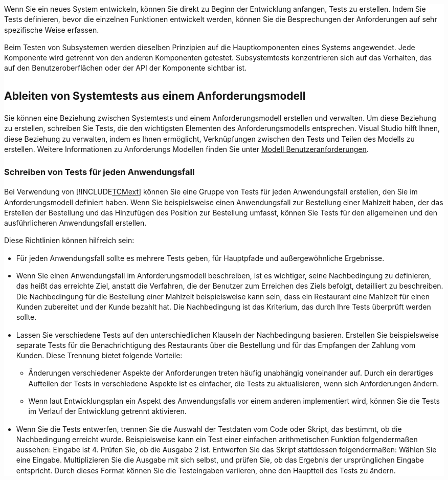 Wenn Sie ein neues System entwickeln, können Sie direkt zu Beginn der Entwicklung anfangen, Tests zu erstellen. Indem Sie Tests definieren, bevor die einzelnen Funktionen entwickelt werden, können Sie die Besprechungen der Anforderungen auf sehr spezifische Weise erfassen.

 Beim Testen von Subsystemen werden dieselben Prinzipien auf die Hauptkomponenten eines Systems angewendet. Jede Komponente wird getrennt von den anderen Komponenten getestet. Subsystemtests konzentrieren sich auf das Verhalten, das auf den Benutzeroberflächen oder der API der Komponente sichtbar ist.

## <a name="deriving-system-tests-from-a-requirements-model"></a>Ableiten von Systemtests aus einem Anforderungsmodell
 Sie können eine Beziehung zwischen Systemtests und einem Anforderungsmodell erstellen und verwalten. Um diese Beziehung zu erstellen, schreiben Sie Tests, die den wichtigsten Elementen des Anforderungsmodells entsprechen. Visual Studio hilft Ihnen, diese Beziehung zu verwalten, indem es Ihnen ermöglicht, Verknüpfungen zwischen den Tests und Teilen des Modells zu erstellen. Weitere Informationen zu Anforderungs Modellen finden Sie unter [Modell Benutzeranforderungen](../modeling/model-user-requirements.md).

### <a name="write-tests-for-each-use-case"></a>Schreiben von Tests für jeden Anwendungsfall
 Bei Verwendung von [!INCLUDE[TCMext](../misc/includes/tcmext_md.md)] können Sie eine Gruppe von Tests für jeden Anwendungsfall erstellen, den Sie im Anforderungsmodell definiert haben. Wenn Sie beispielsweise einen Anwendungsfall zur Bestellung einer Mahlzeit haben, der das Erstellen der Bestellung und das Hinzufügen des Position zur Bestellung umfasst, können Sie Tests für den allgemeinen und den ausführlicheren Anwendungsfall erstellen.

 Diese Richtlinien können hilfreich sein:

- Für jeden Anwendungsfall sollte es mehrere Tests geben, für Hauptpfade und außergewöhnliche Ergebnisse.

- Wenn Sie einen Anwendungsfall im Anforderungsmodell beschreiben, ist es wichtiger, seine Nachbedingung zu definieren, das heißt das erreichte Ziel, anstatt die Verfahren, die der Benutzer zum Erreichen des Ziels befolgt, detailliert zu beschreiben. Die Nachbedingung für die Bestellung einer Mahlzeit beispielsweise kann sein, dass ein Restaurant eine Mahlzeit für einen Kunden zubereitet und der Kunde bezahlt hat. Die Nachbedingung ist das Kriterium, das durch Ihre Tests überprüft werden sollte.

- Lassen Sie verschiedene Tests auf den unterschiedlichen Klauseln der Nachbedingung basieren. Erstellen Sie beispielsweise separate Tests für die Benachrichtigung des Restaurants über die Bestellung und für das Empfangen der Zahlung vom Kunden. Diese Trennung bietet folgende Vorteile:

  - Änderungen verschiedener Aspekte der Anforderungen treten häufig unabhängig voneinander auf. Durch ein derartiges Aufteilen der Tests in verschiedene Aspekte ist es einfacher, die Tests zu aktualisieren, wenn sich Anforderungen ändern.

  - Wenn laut Entwicklungsplan ein Aspekt des Anwendungsfalls vor einem anderen implementiert wird, können Sie die Tests im Verlauf der Entwicklung getrennt aktivieren.

- Wenn Sie die Tests entwerfen, trennen Sie die Auswahl der Testdaten vom Code oder Skript, das bestimmt, ob die Nachbedingung erreicht wurde. Beispielsweise kann ein Test einer einfachen arithmetischen Funktion folgendermaßen aussehen: Eingabe ist 4. Prüfen Sie, ob die Ausgabe 2 ist. Entwerfen Sie das Skript stattdessen folgendermaßen: Wählen Sie eine Eingabe. Multiplizieren Sie die Ausgabe mit sich selbst, und prüfen Sie, ob das Ergebnis der ursprünglichen Eingabe entspricht. Durch dieses Format können Sie die Testeingaben variieren, ohne den Hauptteil des Tests zu ändern.
